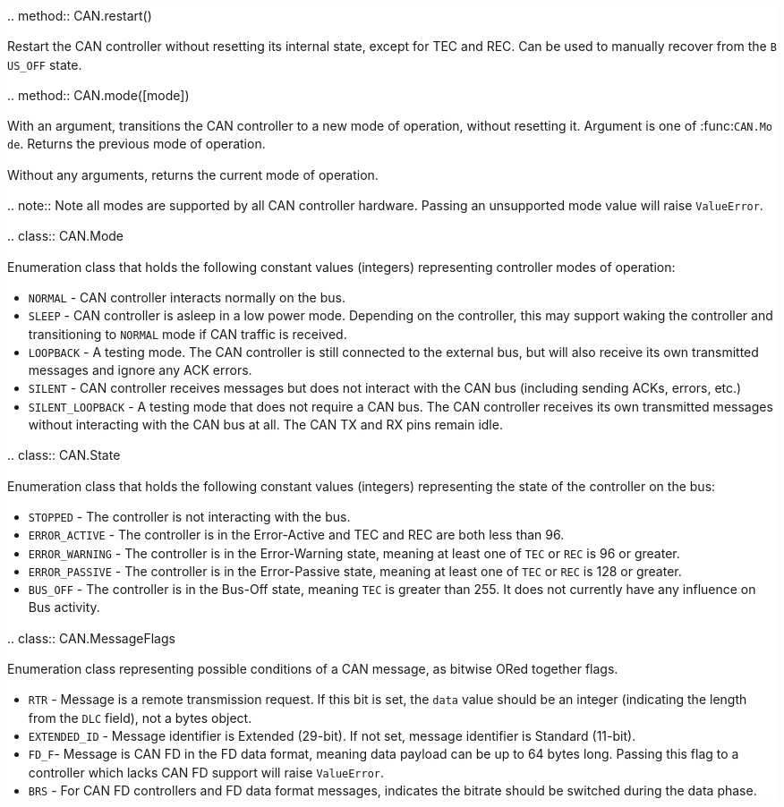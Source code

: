 .. method:: CAN.restart()

   Restart the CAN controller without resetting its internal state, except for
   TEC and REC. Can be used to manually recover from the ``BUS_OFF`` state.

.. method:: CAN.mode([mode])

   With an argument, transitions the CAN controller to a new mode of operation,
   without resetting it. Argument is one of :func:`CAN.Mode`. Returns the
   previous mode of operation.

   Without any arguments, returns the current mode of operation.

   .. note:: Note all modes are supported by all CAN controller hardware.
             Passing an unsupported mode value will raise ``ValueError``.

.. class:: CAN.Mode

   Enumeration class that holds the following constant values (integers) representing controller modes of operation:

   - ``NORMAL`` - CAN controller interacts normally on the bus.
   - ``SLEEP`` - CAN controller is asleep in a low power mode. Depending on the
     controller, this may support waking the controller and transitioning to
     ``NORMAL`` mode if CAN traffic is received.
   - ``LOOPBACK`` - A testing mode. The CAN controller is still connected to the
     external bus, but will also receive its own transmitted messages and ignore
     any ACK errors.
   - ``SILENT`` - CAN controller receives messages but does not interact with
     the CAN bus (including sending ACKs, errors, etc.)
   - ``SILENT_LOOPBACK`` - A testing mode that does not require a CAN bus. The
     CAN controller receives its own transmitted messages without interacting
     with the CAN bus at all. The CAN TX and RX pins remain idle.

.. class:: CAN.State

   Enumeration class that holds the following constant values (integers) representing the state of the controller on the bus:

   - ``STOPPED`` - The controller is not interacting with the bus.
   - ``ERROR_ACTIVE`` - The controller is in the Error-Active and TEC and REC are both less than 96.
   - ``ERROR_WARNING`` - The controller is in the Error-Warning state, meaning
     at least one of ``TEC`` or ``REC`` is 96 or greater.
   - ``ERROR_PASSIVE`` - The controller is in the Error-Passive state, meaning
     at least one of ``TEC`` or ``REC`` is 128 or greater.
   - ``BUS_OFF`` - The controller is in the Bus-Off state, meaning ``TEC`` is
     greater than 255. It does not currently have any influence on Bus activity.

.. class:: CAN.MessageFlags

   Enumeration class representing possible conditions of a CAN message, as bitwise ORed together flags.

   - ``RTR`` - Message is a remote transmission request. If this bit is set, the
     ``data`` value should be an integer (indicating the length from the ``DLC``
     field), not a bytes object.
   - ``EXTENDED_ID`` - Message identifier is Extended (29-bit). If not set, message
     identifier is Standard (11-bit).
   - ``FD_F``- Message is CAN FD in the FD data format, meaning data payload
     can be up to 64 bytes long. Passing this flag to a controller which lacks
     CAN FD support will raise ``ValueError``.
   - ``BRS`` - For CAN FD controllers and FD data format messages, indicates the
     bitrate should be switched during the data phase.
